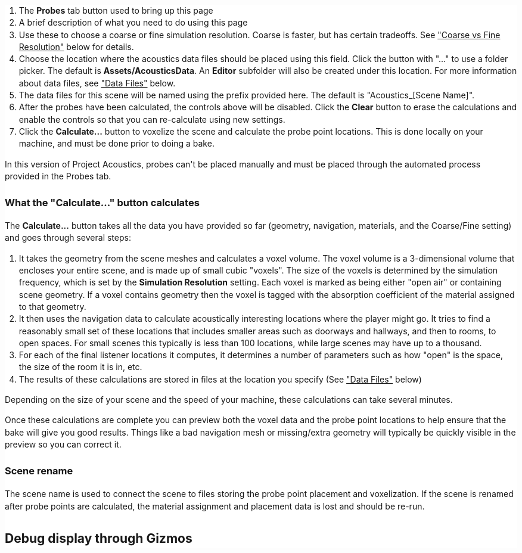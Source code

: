 1. The **Probes** tab button used to bring up this page
2. A brief description of what you need to do using this page
3. Use these to choose a coarse or fine simulation resolution. Coarse is faster, but has certain tradeoffs. See ["Coarse vs Fine Resolution"](#Coarse-vs-Fine-Resolution) below for details.
4. Choose the location where the acoustics data files should be placed using this field. Click the button with "..." to use a folder picker. The default is **Assets/AcousticsData**. An **Editor** subfolder will also be created under this location. For more information about data files, see ["Data Files"](#Data-Files) below.
5. The data files for this scene will be named using the prefix provided here. The default is "Acoustics_[Scene Name]".
6. After the probes have been calculated, the controls above will be disabled. Click the **Clear** button to erase the calculations and enable the controls so that you can re-calculate using new settings.
7. Click the **Calculate...** button to voxelize the scene and calculate the probe point locations. This is done locally on your machine, and must be done prior to doing a bake.

In this version of Project Acoustics, probes can't be placed manually and must be placed through the automated process provided in the Probes tab.

### What the "Calculate..." button calculates

The **Calculate...** button takes all the data you have provided so far (geometry, navigation, materials, and the Coarse/Fine setting) and goes through several steps:

1. It takes the geometry from the scene meshes and calculates a voxel volume. The voxel volume is a 3-dimensional volume that encloses your entire scene, and is made up of small cubic "voxels". The size of the voxels is determined by the simulation frequency, which is set by the **Simulation Resolution** setting. Each voxel is marked as being either "open air" or containing scene geometry. If a voxel contains geometry then the voxel is tagged with the absorption coefficient of the material assigned to that geometry.
2. It then uses the navigation data to calculate acoustically interesting locations where the player might go. It tries to find a reasonably small set of these locations that includes smaller areas such as doorways and hallways, and then to rooms, to open spaces. For small scenes this typically is less than 100 locations, while large scenes may have up to a thousand.
3. For each of the final listener locations it computes, it determines a number of parameters such as how "open" is the space, the size of the room it is in, etc.
4. The results of these calculations are stored in files at the location you specify (See ["Data Files"](#Data-Files) below)

Depending on the size of your scene and the speed of your machine, these calculations can take several minutes.

Once these calculations are complete you can preview both the voxel data and the probe point locations to help ensure that the bake will give you good results. Things like a bad navigation mesh or missing/extra geometry will typically be quickly visible in the preview so you can correct it.

### Scene rename

The scene name is used to connect the scene to files storing the probe point placement and voxelization. If the scene is renamed after probe points are calculated, the material assignment and placement data is lost and should be re-run.

## Debug display through Gizmos
